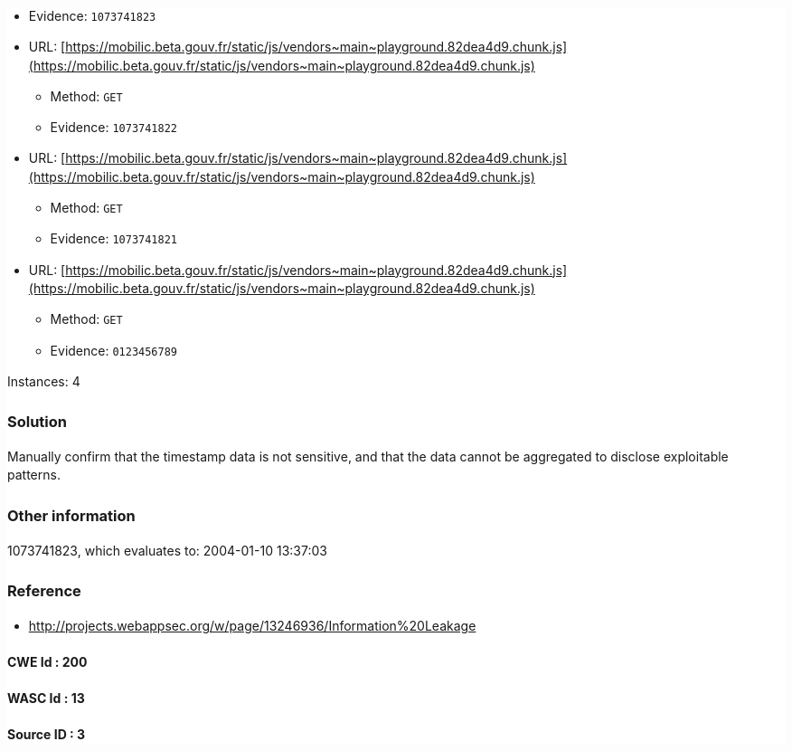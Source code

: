   
  * Evidence: `1073741823`
  
  
  
  
* URL: [https://mobilic.beta.gouv.fr/static/js/vendors~main~playground.82dea4d9.chunk.js](https://mobilic.beta.gouv.fr/static/js/vendors~main~playground.82dea4d9.chunk.js)
  
  
  * Method: `GET`
  
  
  * Evidence: `1073741822`
  
  
  
  
* URL: [https://mobilic.beta.gouv.fr/static/js/vendors~main~playground.82dea4d9.chunk.js](https://mobilic.beta.gouv.fr/static/js/vendors~main~playground.82dea4d9.chunk.js)
  
  
  * Method: `GET`
  
  
  * Evidence: `1073741821`
  
  
  
  
* URL: [https://mobilic.beta.gouv.fr/static/js/vendors~main~playground.82dea4d9.chunk.js](https://mobilic.beta.gouv.fr/static/js/vendors~main~playground.82dea4d9.chunk.js)
  
  
  * Method: `GET`
  
  
  * Evidence: `0123456789`
  
  
  
  
Instances: 4
  
### Solution
<p>Manually confirm that the timestamp data is not sensitive, and that the data cannot be aggregated to disclose exploitable patterns.</p>
  
### Other information
<p>1073741823, which evaluates to: 2004-01-10 13:37:03</p>
  
### Reference
* http://projects.webappsec.org/w/page/13246936/Information%20Leakage

  
#### CWE Id : 200
  
#### WASC Id : 13
  
#### Source ID : 3
